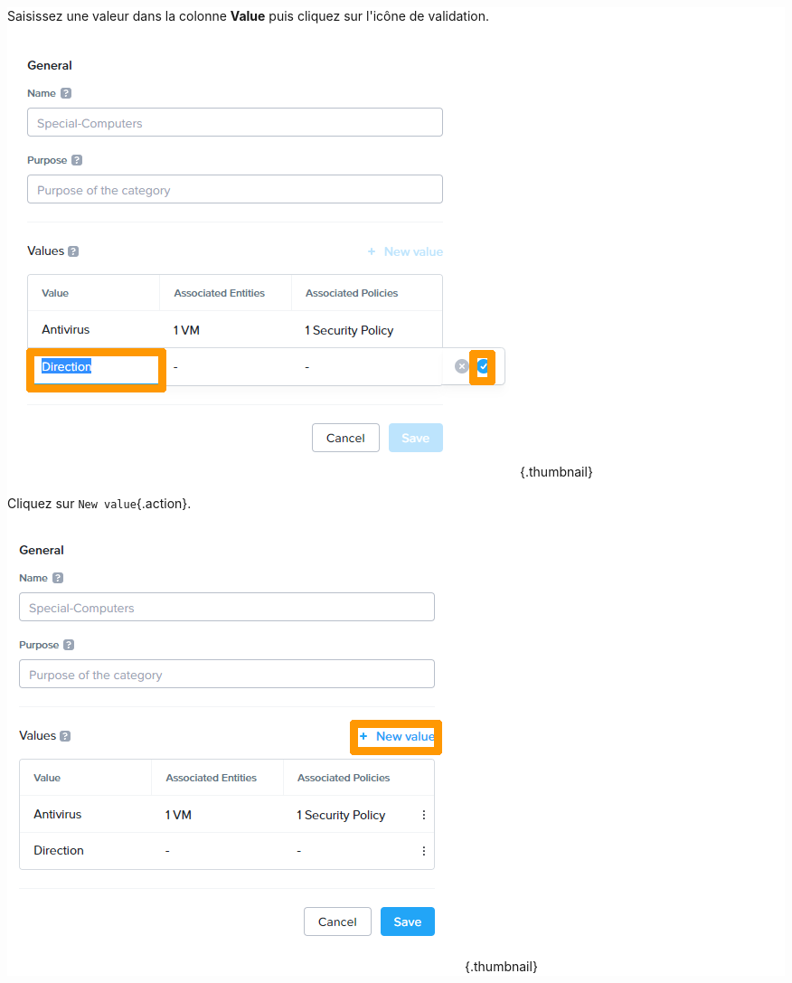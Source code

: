Saisissez une valeur dans la colonne **Value** puis cliquez sur l'icône de validation.

![Create Isolation Rule 05](images/modifycategory05.png){.thumbnail}

Cliquez sur `New value`{.action}.

![Create Isolation Rule 06](images/modifycategory06.png){.thumbnail}
